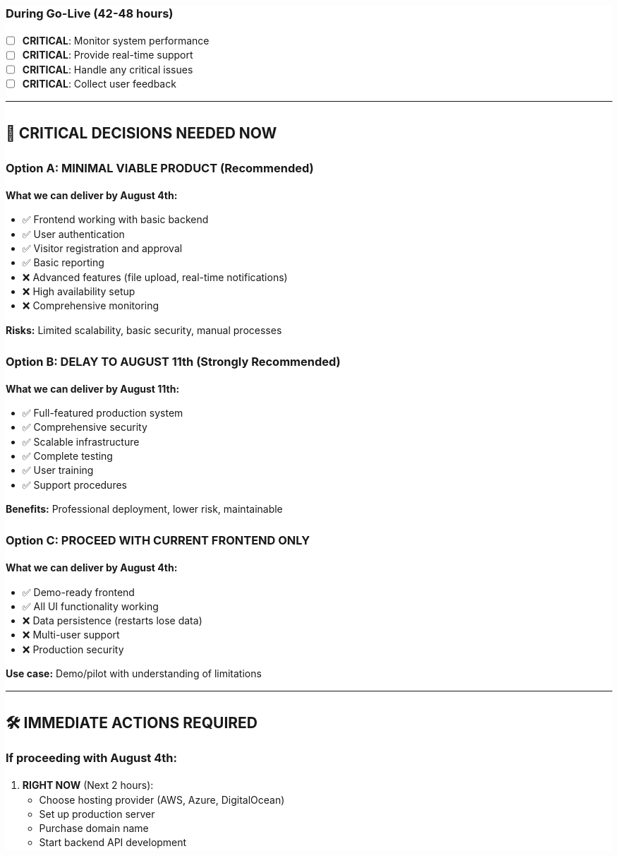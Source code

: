 ### During Go-Live (42-48 hours)
- [ ] **CRITICAL**: Monitor system performance
- [ ] **CRITICAL**: Provide real-time support
- [ ] **CRITICAL**: Handle any critical issues
- [ ] **CRITICAL**: Collect user feedback

---

## 🔴 CRITICAL DECISIONS NEEDED NOW

### Option A: MINIMAL VIABLE PRODUCT (Recommended)
**What we can deliver by August 4th:**
- ✅ Frontend working with basic backend
- ✅ User authentication
- ✅ Visitor registration and approval
- ✅ Basic reporting
- ❌ Advanced features (file upload, real-time notifications)
- ❌ High availability setup
- ❌ Comprehensive monitoring

**Risks:** Limited scalability, basic security, manual processes

### Option B: DELAY TO AUGUST 11th (Strongly Recommended)
**What we can deliver by August 11th:**
- ✅ Full-featured production system
- ✅ Comprehensive security
- ✅ Scalable infrastructure
- ✅ Complete testing
- ✅ User training
- ✅ Support procedures

**Benefits:** Professional deployment, lower risk, maintainable

### Option C: PROCEED WITH CURRENT FRONTEND ONLY
**What we can deliver by August 4th:**
- ✅ Demo-ready frontend
- ✅ All UI functionality working
- ❌ Data persistence (restarts lose data)
- ❌ Multi-user support
- ❌ Production security

**Use case:** Demo/pilot with understanding of limitations

---

## 🛠️ IMMEDIATE ACTIONS REQUIRED

### If proceeding with August 4th:

1. **RIGHT NOW** (Next 2 hours):
   - Choose hosting provider (AWS, Azure, DigitalOcean)
   - Set up production server
   - Purchase domain name
   - Start backend API development
